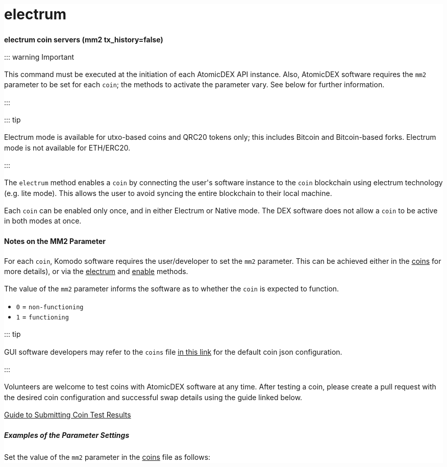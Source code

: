 # electrum

**electrum coin servers (mm2 tx_history=false)**

::: warning Important

This command must be executed at the initiation of each AtomicDEX API instance. Also, AtomicDEX software requires the `mm2` parameter to be set for each `coin`; the methods to activate the parameter vary. See below for further information.

:::

::: tip

Electrum mode is available for utxo-based coins and QRC20 tokens only; this includes Bitcoin and Bitcoin-based forks. Electrum mode is not available for ETH/ERC20.

:::

The `electrum` method enables a `coin` by connecting the user's software instance to the `coin` blockchain using electrum technology (e.g. lite mode). This allows the user to avoid syncing the entire blockchain to their local machine.

Each `coin` can be enabled only once, and in either Electrum or Native mode. The DEX software does not allow a `coin` to be active in both modes at once.

#### Notes on the MM2 Parameter

For each `coin`, Komodo software requires the user/developer to set the `mm2` parameter. This can be achieved either in the [coins](../../../basic-docs/atomicdex/atomicdex-tutorials/atomicdex-walkthrough.html#setting-up-the-coin-list) for more details), or via the [electrum](../../../basic-docs/atomicdex/atomicdex-api.html#electrum) and [enable](../../../basic-docs/atomicdex/atomicdex-api.html#enable) methods.

The value of the `mm2` parameter informs the software as to whether the `coin` is expected to function.

- `0` = `non-functioning`
- `1` = `functioning`

::: tip

GUI software developers may refer to the `coins` file [in this link](https://github.com/KomodoPlatform/coins) for the default coin json configuration.

:::

Volunteers are welcome to test coins with AtomicDEX software at any time. After testing a coin, please create a pull request with the desired coin configuration and successful swap details using the guide linked below.

[Guide to Submitting Coin Test Results](https://github.com/KomodoPlatform/coins#about-this-repository)

##### Examples of the Parameter Settings

Set the value of the `mm2` parameter in the [coins](../../../basic-docs/atomicdex/atomicdex-tutorials/atomicdex-walkthrough.html#setting-up-the-coin-list) file as follows:
